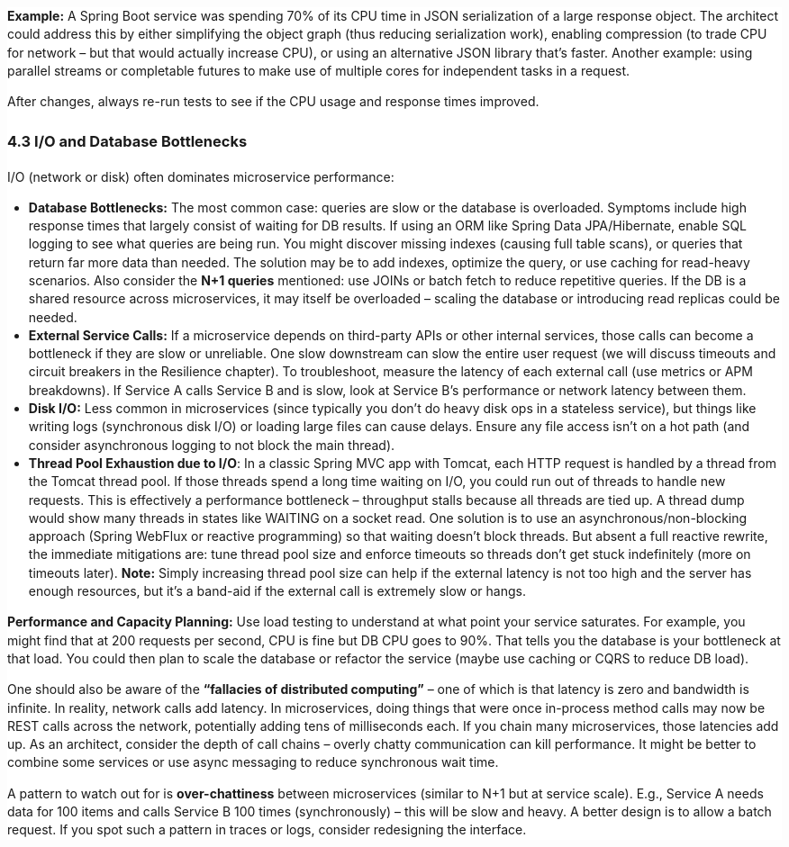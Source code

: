 **Example:** A Spring Boot service was spending 70% of its CPU time in JSON serialization of a large response object. The architect could address this by either simplifying the object graph (thus reducing serialization work), enabling compression (to trade CPU for network – but that would actually increase CPU), or using an alternative JSON library that’s faster. Another example: using parallel streams or completable futures to make use of multiple cores for independent tasks in a request.

After changes, always re-run tests to see if the CPU usage and response times improved.

### 4.3 I/O and Database Bottlenecks

I/O (network or disk) often dominates microservice performance:

- **Database Bottlenecks:** The most common case: queries are slow or the database is overloaded. Symptoms include high response times that largely consist of waiting for DB results. If using an ORM like Spring Data JPA/Hibernate, enable SQL logging to see what queries are being run. You might discover missing indexes (causing full table scans), or queries that return far more data than needed. The solution may be to add indexes, optimize the query, or use caching for read-heavy scenarios. Also consider the **N+1 queries** mentioned: use JOINs or batch fetch to reduce repetitive queries. If the DB is a shared resource across microservices, it may itself be overloaded – scaling the database or introducing read replicas could be needed.
- **External Service Calls:** If a microservice depends on third-party APIs or other internal services, those calls can become a bottleneck if they are slow or unreliable. One slow downstream can slow the entire user request (we will discuss timeouts and circuit breakers in the Resilience chapter). To troubleshoot, measure the latency of each external call (use metrics or APM breakdowns). If Service A calls Service B and is slow, look at Service B’s performance or network latency between them.
- **Disk I/O:** Less common in microservices (since typically you don’t do heavy disk ops in a stateless service), but things like writing logs (synchronous disk I/O) or loading large files can cause delays. Ensure any file access isn’t on a hot path (and consider asynchronous logging to not block the main thread).
- **Thread Pool Exhaustion due to I/O**: In a classic Spring MVC app with Tomcat, each HTTP request is handled by a thread from the Tomcat thread pool. If those threads spend a long time waiting on I/O, you could run out of threads to handle new requests. This is effectively a performance bottleneck – throughput stalls because all threads are tied up. A thread dump would show many threads in states like WAITING on a socket read. One solution is to use an asynchronous/non-blocking approach (Spring WebFlux or reactive programming) so that waiting doesn’t block threads. But absent a full reactive rewrite, the immediate mitigations are: tune thread pool size and enforce timeouts so threads don’t get stuck indefinitely (more on timeouts later). **Note:** Simply increasing thread pool size can help if the external latency is not too high and the server has enough resources, but it’s a band-aid if the external call is extremely slow or hangs.

**Performance and Capacity Planning:** Use load testing to understand at what point your service saturates. For example, you might find that at 200 requests per second, CPU is fine but DB CPU goes to 90%. That tells you the database is your bottleneck at that load. You could then plan to scale the database or refactor the service (maybe use caching or CQRS to reduce DB load).

One should also be aware of the **“fallacies of distributed computing”** – one of which is that latency is zero and bandwidth is infinite. In reality, network calls add latency. In microservices, doing things that were once in-process method calls may now be REST calls across the network, potentially adding tens of milliseconds each. If you chain many microservices, those latencies add up. As an architect, consider the depth of call chains – overly chatty communication can kill performance. It might be better to combine some services or use async messaging to reduce synchronous wait time.

A pattern to watch out for is **over-chattiness** between microservices (similar to N+1 but at service scale). E.g., Service A needs data for 100 items and calls Service B 100 times (synchronously) – this will be slow and heavy. A better design is to allow a batch request. If you spot such a pattern in traces or logs, consider redesigning the interface.
